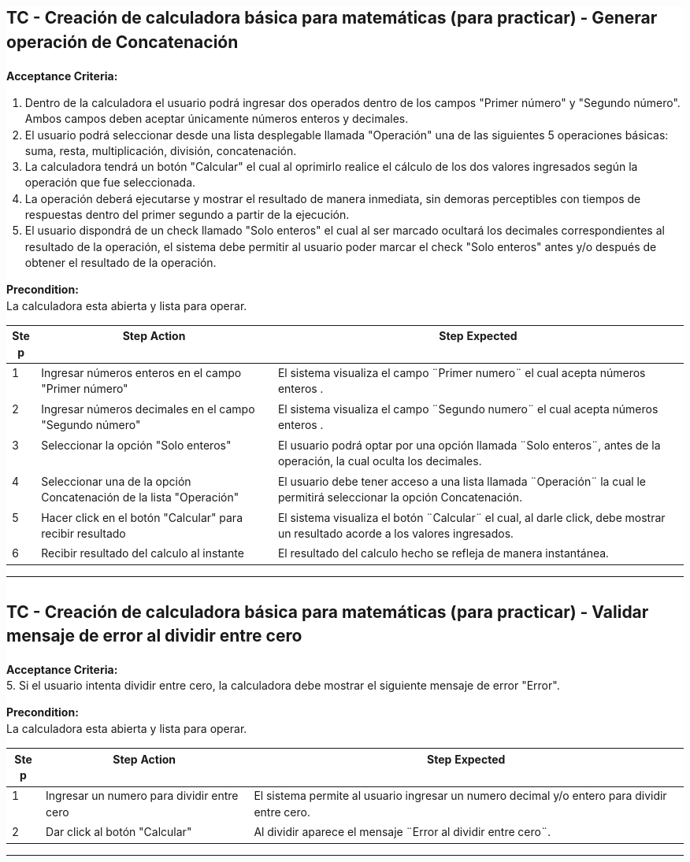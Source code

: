 
## TC - Creación de calculadora básica para matemáticas (para practicar) - Generar operación de Concatenación

**Acceptance Criteria:**  
1. Dentro de la calculadora el usuario podrá ingresar dos operados dentro de los campos "Primer número" y "Segundo número". Ambos campos deben aceptar únicamente números enteros y decimales.  
2. El usuario podrá seleccionar desde una lista desplegable llamada "Operación" una de las siguientes 5 operaciones básicas: suma, resta, multiplicación, división, concatenación.  
3. La calculadora tendrá un botón "Calcular" el cual al oprimirlo realice el cálculo de los dos valores ingresados según la operación que fue seleccionada.  
4. La operación deberá ejecutarse y mostrar el resultado de manera inmediata, sin demoras perceptibles con tiempos de respuestas dentro del primer segundo a partir de la ejecución.  
6. El usuario dispondrá de un check llamado "Solo enteros" el cual al ser marcado ocultará los decimales correspondientes al resultado de la operación, el sistema debe permitir al usuario poder marcar el check "Solo enteros" antes y/o después de obtener el resultado de la operación.

**Precondition:**  
La calculadora esta abierta y lista para operar.

| Step  | Step Action                                                        | Step Expected                                                                                                                |
|-------|--------------------------------------------------------------------|------------------------------------------------------------------------------------------------------------------------------|
| 1     | Ingresar números enteros en el campo "Primer número"               | El sistema visualiza el campo ¨Primer numero¨ el cual acepta números enteros .                                               |
| 2     | Ingresar números decimales en el campo "Segundo número"            | El sistema visualiza el campo ¨Segundo numero¨ el cual acepta números enteros .                                              |
| 3     | Seleccionar la opción "Solo enteros"                               | El usuario podrá optar por una opción llamada ¨Solo enteros¨, antes de la operación, la cual oculta los decimales.           |
| 4     | Seleccionar una de la opción Concatenación de la lista "Operación" | El usuario debe tener acceso a una lista llamada ¨Operación¨ la cual le permitirá seleccionar la opción Concatenación.       |
| 5     | Hacer click en el botón "Calcular" para recibir resultado          | El sistema visualiza el botón ¨Calcular¨ el cual, al darle click, debe mostrar un resultado acorde a los valores ingresados. |
| 6     | Recibir resultado del calculo al instante                          | El resultado del calculo hecho se refleja de manera instantánea.                                                             |

---

## TC - Creación de calculadora básica para matemáticas (para practicar) - Validar mensaje de error al dividir entre cero

**Acceptance Criteria:**  
5. Si el usuario intenta dividir entre cero, la calculadora debe mostrar el siguiente mensaje de error "Error".

**Precondition:**  
La calculadora esta abierta y lista para operar.

| Step  | Step Action                                | Step Expected                                                                                |
|-------|--------------------------------------------|----------------------------------------------------------------------------------------------|
| 1     | Ingresar un numero para dividir entre cero | El sistema permite al usuario ingresar un numero decimal y/o entero para dividir entre cero. |
| 2     | Dar click al botón "Calcular"              | Al dividir aparece el mensaje ¨Error al dividir entre cero¨.                                 |

---
